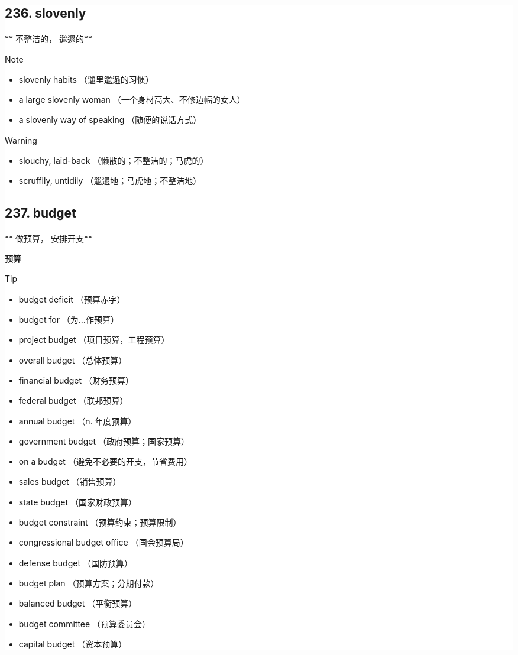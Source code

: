 ## 236. slovenly

** 不整洁的， 邋遢的**

> [!NOTE]
>
> - slovenly habits （邋里邋遢的习惯）
>
> - a large slovenly woman （一个身材高大、不修边幅的女人）
>
> - a slovenly way of speaking （随便的说话方式）
>

> [!WARNING]
>
> - slouchy, laid-back （懒散的；不整洁的；马虎的）
>
> - scruffily, untidily （邋遢地；马虎地；不整洁地）
>

## 237. budget

** 做预算， 安排开支**

**预算**

> [!TIP]
>
> - budget deficit （预算赤字）
>
> - budget for （为…作预算）
>
> - project budget （项目预算，工程预算）
>
> - overall budget （总体预算）
>
> - financial budget （财务预算）
>
> - federal budget （联邦预算）
>
> - annual budget （n. 年度预算）
>
> - government budget （政府预算；国家预算）
>
> - on a budget （避免不必要的开支，节省费用）
>
> - sales budget （销售预算）
>
> - state budget （国家财政预算）
>
> - budget constraint （预算约束；预算限制）
>
> - congressional budget office （国会预算局）
>
> - defense budget （国防预算）
>
> - budget plan （预算方案；分期付款）
>
> - balanced budget （平衡预算）
>
> - budget committee （预算委员会）
>
> - capital budget （资本预算）
>